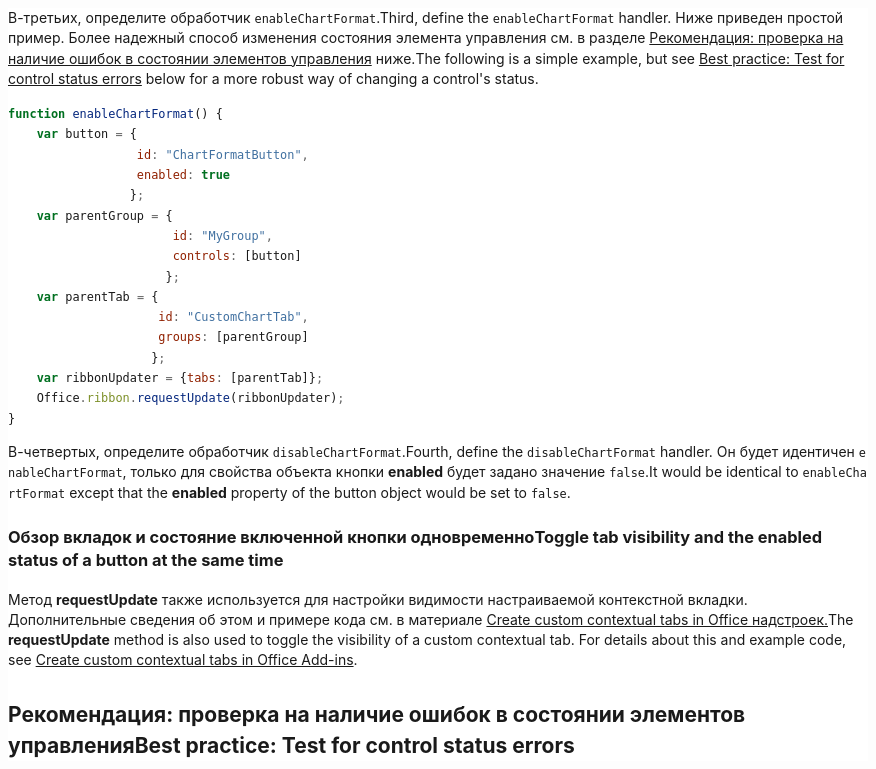 <span data-ttu-id="f7f35-160">В-третьих, определите обработчик `enableChartFormat`.</span><span class="sxs-lookup"><span data-stu-id="f7f35-160">Third, define the `enableChartFormat` handler.</span></span> <span data-ttu-id="f7f35-161">Ниже приведен простой пример. Более надежный способ изменения состояния элемента управления см. в разделе [Рекомендация: проверка на наличие ошибок в состоянии элементов управления](#best-practice-test-for-control-status-errors) ниже.</span><span class="sxs-lookup"><span data-stu-id="f7f35-161">The following is a simple example, but see [Best practice: Test for control status errors](#best-practice-test-for-control-status-errors) below for a more robust way of changing a control's status.</span></span>

```javascript
function enableChartFormat() {
    var button = {
                  id: "ChartFormatButton", 
                  enabled: true
                 };
    var parentGroup = {
                       id: "MyGroup",
                       controls: [button]
                      };
    var parentTab = {
                     id: "CustomChartTab", 
                     groups: [parentGroup]
                    };
    var ribbonUpdater = {tabs: [parentTab]};
    Office.ribbon.requestUpdate(ribbonUpdater);
}
```

<span data-ttu-id="f7f35-162">В-четвертых, определите обработчик `disableChartFormat`.</span><span class="sxs-lookup"><span data-stu-id="f7f35-162">Fourth, define the `disableChartFormat` handler.</span></span> <span data-ttu-id="f7f35-163">Он будет идентичен `enableChartFormat`, только для свойства объекта кнопки **enabled** будет задано значение `false`.</span><span class="sxs-lookup"><span data-stu-id="f7f35-163">It would be identical to `enableChartFormat` except that the **enabled** property of the button object would be set to `false`.</span></span>

### <a name="toggle-tab-visibility-and-the-enabled-status-of-a-button-at-the-same-time"></a><span data-ttu-id="f7f35-164">Обзор вкладок и состояние включенной кнопки одновременно</span><span class="sxs-lookup"><span data-stu-id="f7f35-164">Toggle tab visibility and the enabled status of a button at the same time</span></span>

<span data-ttu-id="f7f35-165">Метод **requestUpdate** также используется для настройки видимости настраиваемой контекстной вкладки. Дополнительные сведения об этом и примере кода см. в материале [Create custom contextual tabs in Office надстроек.](contextual-tabs.md#toggle-tab-visibility-and-the-enabled-status-of-a-button-at-the-same-time)</span><span class="sxs-lookup"><span data-stu-id="f7f35-165">The **requestUpdate** method is also used to toggle the visibility of a custom contextual tab. For details about this and example code, see [Create custom contextual tabs in Office Add-ins](contextual-tabs.md#toggle-tab-visibility-and-the-enabled-status-of-a-button-at-the-same-time).</span></span>

## <a name="best-practice-test-for-control-status-errors"></a><span data-ttu-id="f7f35-166">Рекомендация: проверка на наличие ошибок в состоянии элементов управления</span><span class="sxs-lookup"><span data-stu-id="f7f35-166">Best practice: Test for control status errors</span></span>
